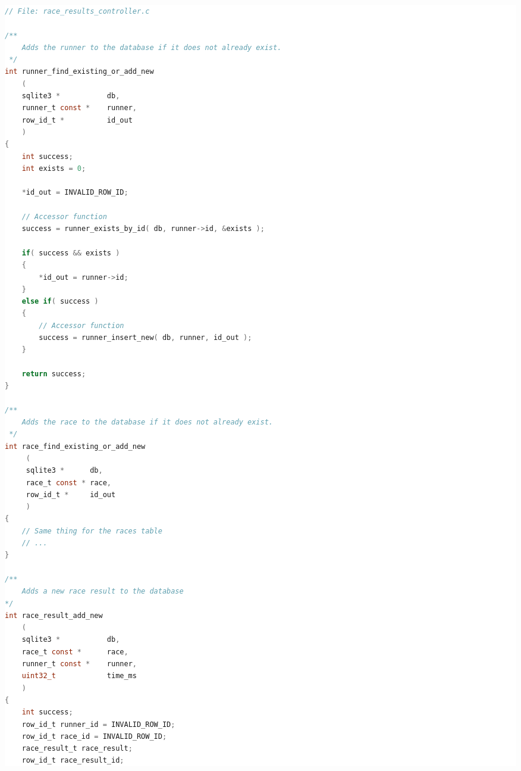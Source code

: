 ```c
// File: race_results_controller.c

/**
    Adds the runner to the database if it does not already exist.
 */
int runner_find_existing_or_add_new
    (
    sqlite3 *           db,
    runner_t const *    runner,
    row_id_t *          id_out
    )
{
    int success;
    int exists = 0;

    *id_out = INVALID_ROW_ID;

    // Accessor function
    success = runner_exists_by_id( db, runner->id, &exists );

    if( success && exists )
    {
        *id_out = runner->id;
    }
    else if( success )
    {
        // Accessor function
        success = runner_insert_new( db, runner, id_out );
    }

    return success;
}

/**
    Adds the race to the database if it does not already exist.
 */
int race_find_existing_or_add_new
     (
     sqlite3 *      db,
     race_t const * race,
     row_id_t *     id_out
     )
{
    // Same thing for the races table
    // ...
}

/**
    Adds a new race result to the database
*/
int race_result_add_new
    (
    sqlite3 *           db,
    race_t const *      race,
    runner_t const *    runner,
    uint32_t            time_ms
    )
{
    int success;
    row_id_t runner_id = INVALID_ROW_ID;
    row_id_t race_id = INVALID_ROW_ID;
    race_result_t race_result;
    row_id_t race_result_id;
```